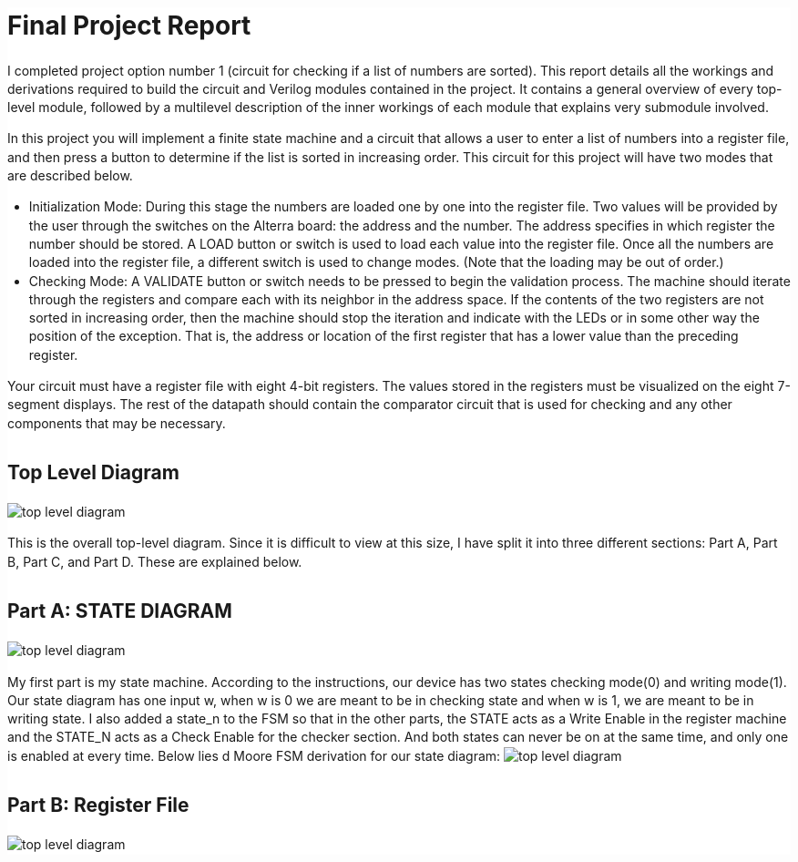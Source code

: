 # Final Project Report

I completed project option number 1 (circuit for checking if a list of numbers are sorted). This report details all the workings and derivations required to build the circuit and Verilog modules contained in the project. It contains a general overview of every top-level module, followed by a multilevel description of the inner workings of each module that explains very submodule involved.

In this project you will implement a finite state machine and a circuit that allows a user to enter a list of numbers into a register file, and then press a button to determine if the list is sorted in increasing order. This circuit for this project will have two modes that are described below.
- Initialization Mode: During this stage the numbers are loaded one by one into the register file. Two values will be provided by the user through the switches on the Alterra board: the address and the number. The address specifies in which register the number should be stored. A LOAD button or switch is used to load each value into the register file. Once all the numbers are loaded into the register file, a different switch is used to change modes. (Note that the loading may be out of order.) 
- Checking Mode: A VALIDATE button or switch needs to be pressed to begin the validation process. The machine should iterate through the registers and compare each with its neighbor in the address space. If the contents of the two registers are not sorted in increasing order, then the machine should stop the iteration and indicate with the LEDs or in some other way the position of the exception. That is, the address or location of the first register that has a lower value than the preceding register.
  
Your circuit must have a register file with eight 4-bit registers. The values stored in the registers must be visualized on the eight 7-segment displays. The rest of the datapath should contain the comparator circuit that is used for checking and any other components that may be necessary.

## Top Level Diagram
![top level diagram](/images/class-281/img1.png)

This is the overall top-level diagram. Since it is difficult to view at this size, I have split it into
three different sections: Part A, Part B, Part C, and Part D. These are explained below.



## Part A: STATE DIAGRAM
![top level diagram](/images/class-281/img2.png)

My first part is my state machine. According to the instructions, our device has two states checking mode(0) and writing mode(1). Our state diagram has one input w, when w is 0 we are meant to be in checking state and when w is 1, we are meant to be in writing state. I also added a state_n to the FSM so that in the other parts, the STATE acts as a Write Enable in the register machine and the STATE_N acts as a Check Enable for the checker section. And both states can never be on at the same time, and only one is enabled at every time. Below lies d Moore FSM derivation for our state diagram: 
![top level diagram](/images/class-281/img3.png)



## Part B: Register File
![top level diagram](/images/class-281/img4.png)
 